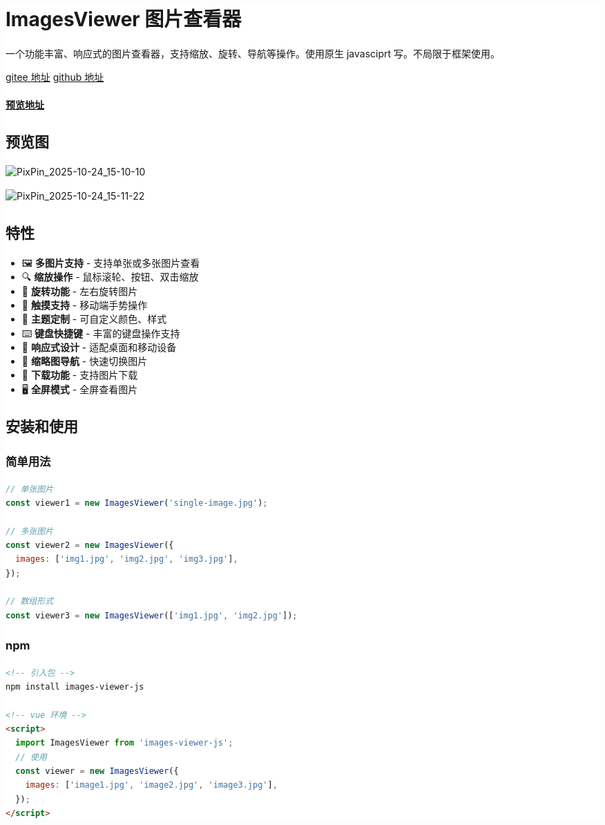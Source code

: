 # ImagesViewer 图片查看器

一个功能丰富、响应式的图片查看器，支持缩放、旋转、导航等操作。使用原生 javasciprt 写。不局限于框架使用。

[gitee 地址](https://gitee.com/ybchen292/images-viewer) [github 地址](https://github.com/ybchen292/images-viewer)

#### [预览地址](https://ybchen292.github.io/images-viewer/)

## 预览图

![PixPin_2025-10-24_15-10-10](https://img2024.cnblogs.com/blog/1486937/202510/1486937-20251024151318173-462290901.gif)

![PixPin_2025-10-24_15-11-22](https://img2024.cnblogs.com/blog/1486937/202510/1486937-20251024151341473-890885709.gif)

## 特性

- 🖼️ **多图片支持** - 支持单张或多张图片查看
- 🔍 **缩放操作** - 鼠标滚轮、按钮、双击缩放
- 🔄 **旋转功能** - 左右旋转图片
- 📱 **触摸支持** - 移动端手势操作
- 🎨 **主题定制** - 可自定义颜色、样式
- ⌨️ **键盘快捷键** - 丰富的键盘操作支持
- 📱 **响应式设计** - 适配桌面和移动设备
- 🔄 **缩略图导航** - 快速切换图片
- 💾 **下载功能** - 支持图片下载
- 🖥️ **全屏模式** - 全屏查看图片

## 安装和使用

### 简单用法

```javascript
// 单张图片
const viewer1 = new ImagesViewer('single-image.jpg');

// 多张图片
const viewer2 = new ImagesViewer({
  images: ['img1.jpg', 'img2.jpg', 'img3.jpg'],
});

// 数组形式
const viewer3 = new ImagesViewer(['img1.jpg', 'img2.jpg']);
```

### npm

```html
<!-- 引入包 -->
npm install images-viewer-js

<!-- vue 环境 -->
<script>
  import ImagesViewer from 'images-viewer-js';
  // 使用
  const viewer = new ImagesViewer({
    images: ['image1.jpg', 'image2.jpg', 'image3.jpg'],
  });
</script>
```

